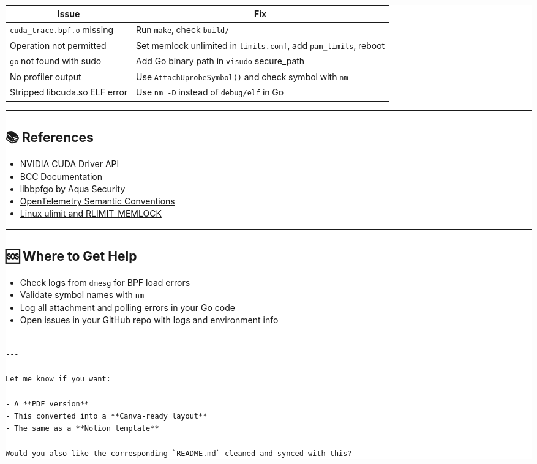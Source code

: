 | Issue                         | Fix                                                              |
| ----------------------------- | ---------------------------------------------------------------- |
| `cuda_trace.bpf.o` missing    | Run `make`, check `build/`                                       |
| Operation not permitted       | Set memlock unlimited in `limits.conf`, add `pam_limits`, reboot |
| `go` not found with sudo      | Add Go binary path in `visudo` secure\_path                      |
| No profiler output            | Use `AttachUprobeSymbol()` and check symbol with `nm`            |
| Stripped libcuda.so ELF error | Use `nm -D` instead of `debug/elf` in Go                         |

---

## 📚 References

* [NVIDIA CUDA Driver API](https://docs.nvidia.com/cuda/cuda-driver-api/)
* [BCC Documentation](https://github.com/iovisor/bcc)
* [libbpfgo by Aqua Security](https://github.com/aquasecurity/libbpfgo)
* [OpenTelemetry Semantic Conventions](https://opentelemetry.io/docs/specs/semconv/)
* [Linux ulimit and RLIMIT\_MEMLOCK](https://man7.org/linux/man-pages/man2/setrlimit.2.html)

---

## 🆘 Where to Get Help

* Check logs from `dmesg` for BPF load errors
* Validate symbol names with `nm`
* Log all attachment and polling errors in your Go code
* Open issues in your GitHub repo with logs and environment info

```

---

Let me know if you want:

- A **PDF version**
- This converted into a **Canva-ready layout**
- The same as a **Notion template**

Would you also like the corresponding `README.md` cleaned and synced with this?
```
